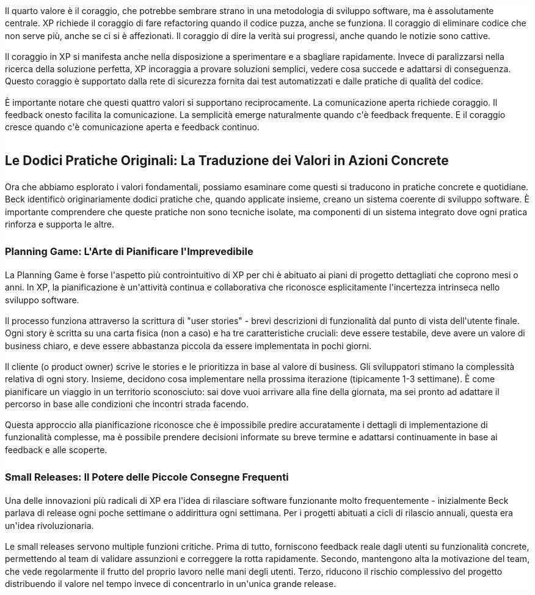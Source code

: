 Il quarto valore è il coraggio, che potrebbe sembrare strano in una metodologia di sviluppo software, ma è assolutamente centrale. XP richiede il coraggio di fare refactoring quando il codice puzza, anche se funziona. Il coraggio di eliminare codice che non serve più, anche se ci si è affezionati. Il coraggio di dire la verità sui progressi, anche quando le notizie sono cattive.

Il coraggio in XP si manifesta anche nella disposizione a sperimentare e a sbagliare rapidamente. Invece di paralizzarsi nella ricerca della soluzione perfetta, XP incoraggia a provare soluzioni semplici, vedere cosa succede e adattarsi di conseguenza. Questo coraggio è supportato dalla rete di sicurezza fornita dai test automatizzati e dalle pratiche di qualità del codice.

È importante notare che questi quattro valori si supportano reciprocamente. La comunicazione aperta richiede coraggio. Il feedback onesto facilita la comunicazione. La semplicità emerge naturalmente quando c'è feedback frequente. E il coraggio cresce quando c'è comunicazione aperta e feedback continuo.

## Le Dodici Pratiche Originali: La Traduzione dei Valori in Azioni Concrete

Ora che abbiamo esplorato i valori fondamentali, possiamo esaminare come questi si traducono in pratiche concrete e quotidiane. Beck identificò originariamente dodici pratiche che, quando applicate insieme, creano un sistema coerente di sviluppo software. È importante comprendere che queste pratiche non sono tecniche isolate, ma componenti di un sistema integrato dove ogni pratica rinforza e supporta le altre.

### Planning Game: L'Arte di Pianificare l'Imprevedibile

La Planning Game è forse l'aspetto più controintuitivo di XP per chi è abituato ai piani di progetto dettagliati che coprono mesi o anni. In XP, la pianificazione è un'attività continua e collaborativa che riconosce esplicitamente l'incertezza intrinseca nello sviluppo software.

Il processo funziona attraverso la scrittura di "user stories" - brevi descrizioni di funzionalità dal punto di vista dell'utente finale. Ogni story è scritta su una carta fisica (non a caso) e ha tre caratteristiche cruciali: deve essere testabile, deve avere un valore di business chiaro, e deve essere abbastanza piccola da essere implementata in pochi giorni.

Il cliente (o product owner) scrive le stories e le prioritizza in base al valore di business. Gli sviluppatori stimano la complessità relativa di ogni story. Insieme, decidono cosa implementare nella prossima iterazione (tipicamente 1-3 settimane). È come pianificare un viaggio in un territorio sconosciuto: sai dove vuoi arrivare alla fine della giornata, ma sei pronto ad adattare il percorso in base alle condizioni che incontri strada facendo.

Questa approccio alla pianificazione riconosce che è impossibile predire accuratamente i dettagli di implementazione di funzionalità complesse, ma è possibile prendere decisioni informate su breve termine e adattarsi continuamente in base ai feedback e alle scoperte.

### Small Releases: Il Potere delle Piccole Consegne Frequenti

Una delle innovazioni più radicali di XP era l'idea di rilasciare software funzionante molto frequentemente - inizialmente Beck parlava di release ogni poche settimane o addirittura ogni settimana. Per i progetti abituati a cicli di rilascio annuali, questa era un'idea rivoluzionaria.

Le small releases servono multiple funzioni critiche. Prima di tutto, forniscono feedback reale dagli utenti su funzionalità concrete, permettendo al team di validare assunzioni e correggere la rotta rapidamente. Secondo, mantengono alta la motivazione del team, che vede regolarmente il frutto del proprio lavoro nelle mani degli utenti. Terzo, riducono il rischio complessivo del progetto distribuendo il valore nel tempo invece di concentrarlo in un'unica grande release.

